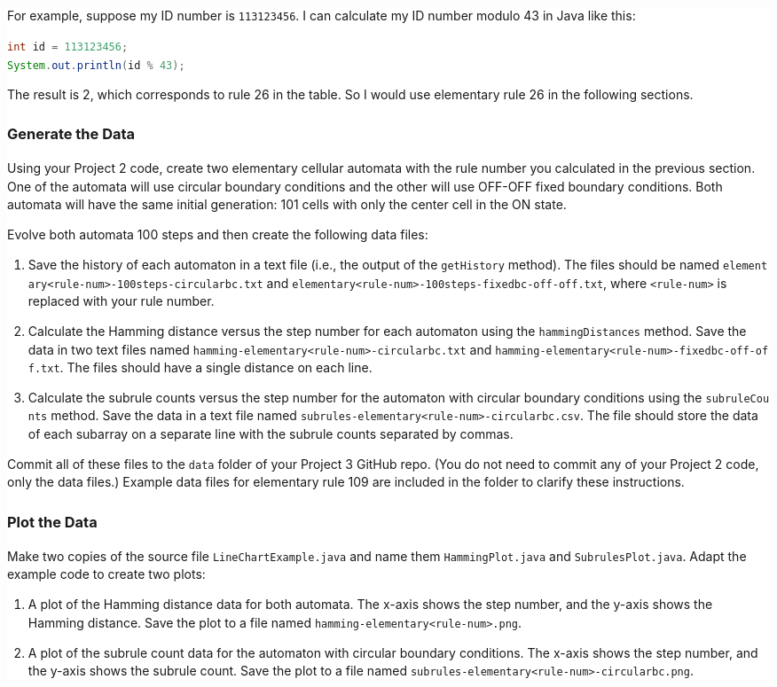 For example, suppose my ID number is `113123456`.
I can calculate my ID number modulo 43 in Java like this:

```java
int id = 113123456;
System.out.println(id % 43);
```

The result is 2, which corresponds to rule 26 in the table.
So I would use elementary rule 26 in the following sections.

### Generate the Data

Using your Project 2 code, create two elementary cellular automata with the rule number you calculated in the previous section.
One of the automata will use circular boundary conditions and the other will use OFF-OFF fixed boundary conditions.
Both automata will have the same initial generation: 101 cells with only the center cell in the ON state.

Evolve both automata 100 steps and then create the following data files:

1. Save the history of each automaton in a text file (i.e., the output of the `getHistory` method).
The files should be named `elementary<rule-num>-100steps-circularbc.txt` and `elementary<rule-num>-100steps-fixedbc-off-off.txt`, where `<rule-num>` is replaced with your rule number.

2. Calculate the Hamming distance versus the step number for each automaton using the `hammingDistances` method.
Save the data in two text files named `hamming-elementary<rule-num>-circularbc.txt` and `hamming-elementary<rule-num>-fixedbc-off-off.txt`.
The files should have a single distance on each line.

3. Calculate the subrule counts versus the step number for the automaton with circular boundary conditions using the `subruleCounts` method.
Save the data in a text file named `subrules-elementary<rule-num>-circularbc.csv`.
The file should store the data of each subarray on a separate line with the subrule counts separated by commas.

Commit all of these files to the `data` folder of your Project 3 GitHub repo.
(You do not need to commit any of your Project 2 code, only the data files.)
Example data files for elementary rule 109 are included in the folder to clarify these instructions.

### Plot the Data

Make two copies of the source file `LineChartExample.java` and name them `HammingPlot.java` and `SubrulesPlot.java`.
Adapt the example code to create two plots:

1. A plot of the Hamming distance data for both automata.
The x-axis shows the step number, and the y-axis shows the Hamming distance.
Save the plot to a file named `hamming-elementary<rule-num>.png`.

2. A plot of the subrule count data for the automaton with circular boundary conditions.
The x-axis shows the step number, and the y-axis shows the subrule count.
Save the plot to a file named `subrules-elementary<rule-num>-circularbc.png`.
